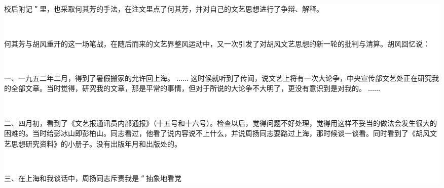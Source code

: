   <span class="s1">
   校后附记
  </span>
  <span class="s2">
   ”
  </span>
  <span class="s1">
   里，也采取何其芳的手法，在注文里点了何其芳，并对自己的文艺思想进行了争辩、解释。
  </span>
 </p>
 <p class="p1">
  <span class="s1">
  </span>
  <br/>
 </p>
 <p class="p2">
  <span class="s1">
   何其芳与胡风重开的这一场笔战，在随后而来的文艺界整风运动中，又一次引发了对胡风文艺思想的新一轮的批判与清算。胡风回忆说：
  </span>
 </p>
 <p class="p1">
  <span class="s1">
  </span>
  <br/>
 </p>
 <p class="p2">
  <span class="s1">
   一、一九五二年二月，得到了暑假搬家的允许回上海。
  </span>
  <span class="s2">
   ……
  </span>
  <span class="s1">
   这时候就听到了传闻，说文艺上将有一次大论争，中央宣传部文艺处正在研究我的全部文章。当时觉得，研究我的文章，那是平常的事情，但对于所说的大论争不大明了，更没有意识到是对我的。
  </span>
  <span class="s2">
   ……
  </span>
 </p>
 <p class="p1">
  <span class="s1">
  </span>
  <br/>
 </p>
 <p class="p2">
  <span class="s1">
   二、四月初，看到了《文艺报通讯员内部通报》（十五号和十六号）。检查以后，觉得问题不好处理，觉得用这样不妥当的做法会发生很大的困难的。当时给彭冰山即彭柏山。同志看过，他看了说内容说不上什么，并说周扬同志要路过上海，那时候谈一谈看。同时看到了《胡风文艺思想研究资料》的小册子。没有出版年月和出版处的。
  </span>
 </p>
 <p class="p1">
  <span class="s1">
  </span>
  <br/>
 </p>
 <p class="p2">
  <span class="s1">
   三、在上海和我谈话中，周扬同志斥责我是
  </span>
  <span class="s2">
   “
  </span>
  <span class="s1">
   抽象地看党